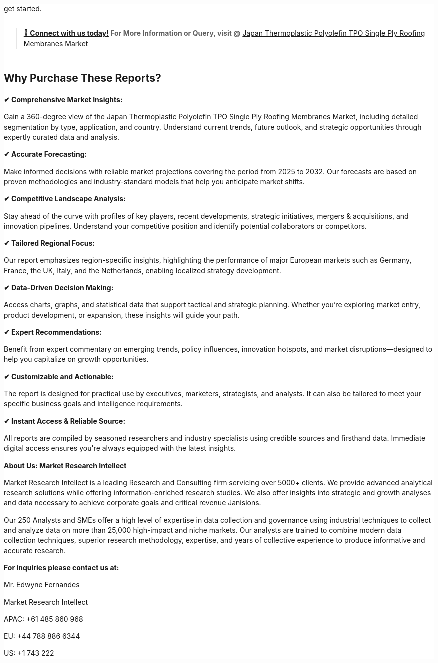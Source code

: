 get started.</p><hr /><blockquote><p><span class="font-[700]"><strong><a href="https://www.marketresearchintellect.com/product/thermoplastic-polyolefin-tpo-single-ply-roofing-membranes-market/?utm_source=Linkedin&utm_medium=011">📩 Connect with us today!</a> For More Information or Query, visit&nbsp;@</strong>&nbsp;</span><span class="font-[700]"><a href="https://www.marketresearchintellect.com/product/thermoplastic-polyolefin-tpo-single-ply-roofing-membranes-market/?utm_source=Linkedin&utm_medium=011" target="_blank" data-tracking-control-name="article-ssr-frontend-pulse_little-text-block" data-tracking-will-navigate="" data-test-link="">Japan Thermoplastic Polyolefin TPO Single Ply Roofing Membranes Market</a></span></p></blockquote><hr /><h2>Why Purchase These Reports?</h2><p><strong>✔ Comprehensive Market Insights:</strong></p><p>Gain a 360-degree view of the Japan Thermoplastic Polyolefin TPO Single Ply Roofing Membranes Market, including detailed segmentation by type, application, and country. Understand current trends, future outlook, and strategic opportunities through expertly curated data and analysis.</p><p><strong>✔ Accurate Forecasting:</strong></p><p>Make informed decisions with reliable market projections covering the period from 2025 to 2032. Our forecasts are based on proven methodologies and industry-standard models that help you anticipate market shifts.</p><p><strong>✔ Competitive Landscape Analysis:</strong></p><p>Stay ahead of the curve with profiles of key players, recent developments, strategic initiatives, mergers &amp; acquisitions, and innovation pipelines. Understand your competitive position and identify potential collaborators or competitors.</p><p><strong>✔ Tailored Regional Focus:</strong></p><p>Our report emphasizes region-specific insights, highlighting the performance of major European markets such as Germany, France, the UK, Italy, and the Netherlands, enabling localized strategy development.</p><p><strong>✔ Data-Driven Decision Making:</strong></p><p>Access charts, graphs, and statistical data that support tactical and strategic planning. Whether you&rsquo;re exploring market entry, product development, or expansion, these insights will guide your path.</p><p><strong>✔ Expert Recommendations:</strong></p><p>Benefit from expert commentary on emerging trends, policy influences, innovation hotspots, and market disruptions&mdash;designed to help you capitalize on growth opportunities.</p><p><strong>✔ Customizable and Actionable:</strong></p><p>The report is designed for practical use by executives, marketers, strategists, and analysts. It can also be tailored to meet your specific business goals and intelligence requirements.</p><p><strong>✔ Instant Access &amp; Reliable Source:</strong></p><p>All reports are compiled by seasoned researchers and industry specialists using credible sources and firsthand data. Immediate digital access ensures you're always equipped with the latest insights.</p><p><strong><span class="font-[700]">About Us: Market Research Intellect</span></strong></p><p><span class="">Market Research Intellect is a leading Research and Consulting firm servicing over 5000+ clients. We provide advanced analytical research solutions while offering information-enriched research studies.&nbsp;</span>We also offer insights into strategic and growth analyses and data necessary to achieve corporate goals and critical revenue Janisions.</p><p><span class="">Our 250 Analysts and SMEs offer a high level of expertise in data collection and governance using industrial techniques to collect and analyze data on more than 25,000 high-impact and niche markets. Our analysts are trained to combine modern data collection techniques, superior research methodology, expertise, and years of collective experience to produce informative and accurate research.</span></p><p><strong>For inquiries please contact us at:</strong></p><p>Mr. Edwyne Fernandes</p><p>Market Research Intellect</p><p>APAC: +61 485 860 968</p><p>EU: +44 788 886 6344</p><p>US: +1 743 222